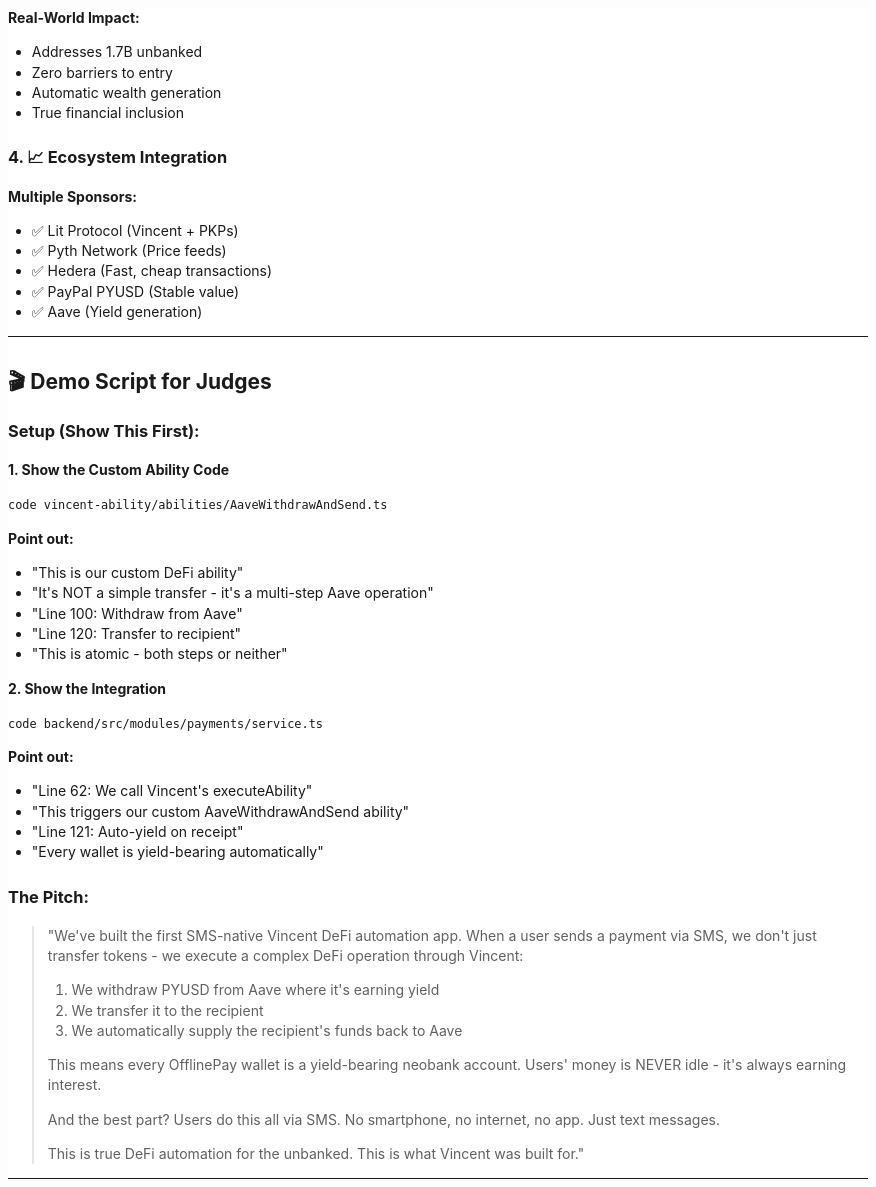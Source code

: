 **Real-World Impact:**
- Addresses 1.7B unbanked
- Zero barriers to entry
- Automatic wealth generation
- True financial inclusion

### 4. 📈 Ecosystem Integration

**Multiple Sponsors:**
- ✅ Lit Protocol (Vincent + PKPs)
- ✅ Pyth Network (Price feeds)
- ✅ Hedera (Fast, cheap transactions)
- ✅ PayPal PYUSD (Stable value)
- ✅ Aave (Yield generation)

---

## 🎬 Demo Script for Judges

### Setup (Show This First):

**1. Show the Custom Ability Code**
```bash
code vincent-ability/abilities/AaveWithdrawAndSend.ts
```

**Point out:**
- "This is our custom DeFi ability"
- "It's NOT a simple transfer - it's a multi-step Aave operation"
- "Line 100: Withdraw from Aave"
- "Line 120: Transfer to recipient"
- "This is atomic - both steps or neither"

**2. Show the Integration**
```bash
code backend/src/modules/payments/service.ts
```

**Point out:**
- "Line 62: We call Vincent's executeAbility"
- "This triggers our custom AaveWithdrawAndSend ability"
- "Line 121: Auto-yield on receipt"
- "Every wallet is yield-bearing automatically"

### The Pitch:

> "We've built the first SMS-native Vincent DeFi automation app. When a user sends a payment via SMS, we don't just transfer tokens - we execute a complex DeFi operation through Vincent:
> 
> 1. We withdraw PYUSD from Aave where it's earning yield
> 2. We transfer it to the recipient
> 3. We automatically supply the recipient's funds back to Aave
> 
> This means every OfflinePay wallet is a yield-bearing neobank account. Users' money is NEVER idle - it's always earning interest.
> 
> And the best part? Users do this all via SMS. No smartphone, no internet, no app. Just text messages.
> 
> This is true DeFi automation for the unbanked. This is what Vincent was built for."

---